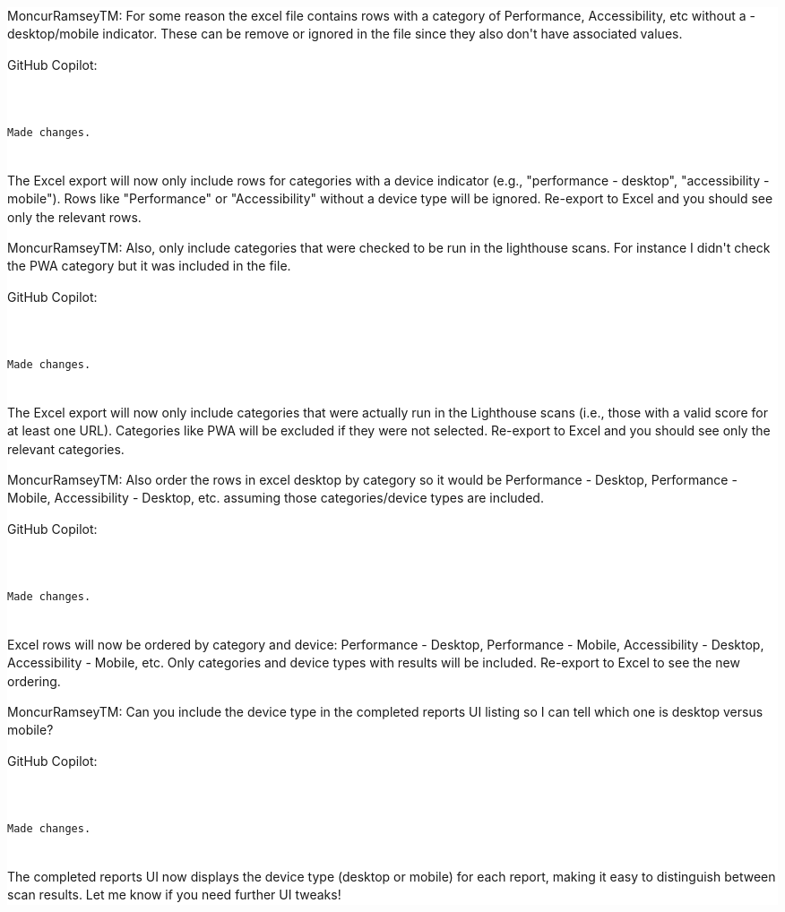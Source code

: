 MoncurRamseyTM: For some reason the excel file contains rows with a category of Performance, Accessibility, etc without a - desktop/mobile indicator. These can be remove or ignored in the file since they also don't have associated values.

GitHub Copilot: 
```


Made changes.


```
The Excel export will now only include rows for categories with a device indicator (e.g., "performance - desktop", "accessibility - mobile"). Rows like "Performance" or "Accessibility" without a device type will be ignored. Re-export to Excel and you should see only the relevant rows.

MoncurRamseyTM: Also, only include categories that were checked to be run in the lighthouse scans. For instance I didn't check the PWA category but it was included in the file.

GitHub Copilot: 
```


Made changes.


```
The Excel export will now only include categories that were actually run in the Lighthouse scans (i.e., those with a valid score for at least one URL). Categories like PWA will be excluded if they were not selected. Re-export to Excel and you should see only the relevant categories.

MoncurRamseyTM: Also order the rows in excel desktop by category so it would be Performance - Desktop, Performance - Mobile, Accessibility - Desktop, etc. assuming those categories/device types are included.

GitHub Copilot: 
```


Made changes.


```
Excel rows will now be ordered by category and device: Performance - Desktop, Performance - Mobile, Accessibility - Desktop, Accessibility - Mobile, etc. Only categories and device types with results will be included. Re-export to Excel to see the new ordering.

MoncurRamseyTM: Can you include the device type in the completed reports UI listing so I can tell which one is desktop versus mobile?

GitHub Copilot: 
```


Made changes.


```
The completed reports UI now displays the device type (desktop or mobile) for each report, making it easy to distinguish between scan results. Let me know if you need further UI tweaks!
